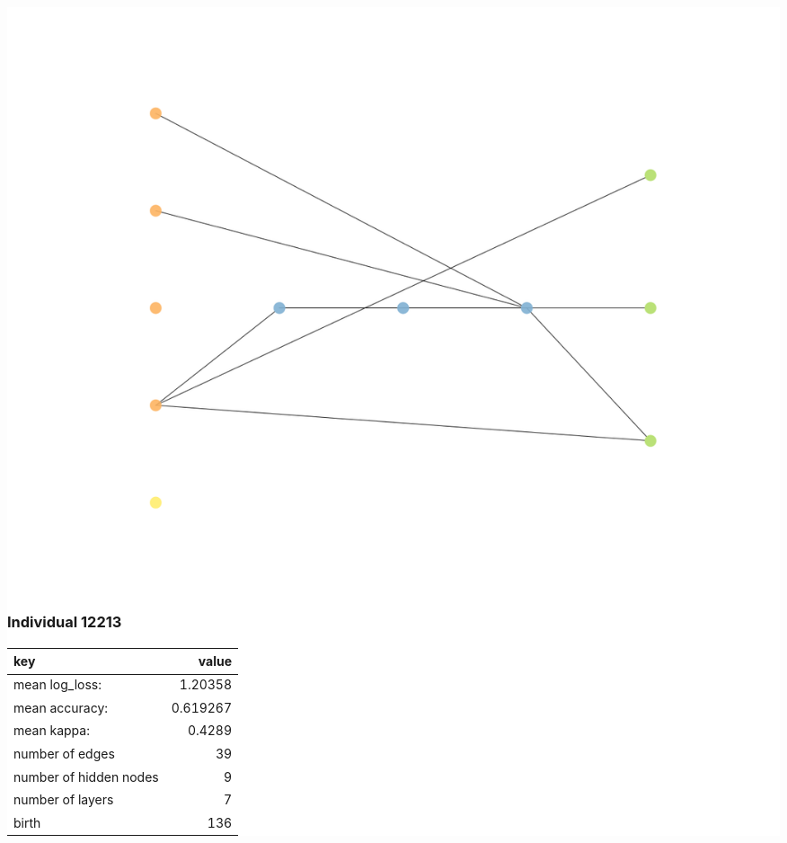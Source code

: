 ![Network of individual 8635](media/network_8635.svg)


### Individual 12213


| key                    |      value |
|:-----------------------|-----------:|
| mean log_loss:         |   1.20358  |
| mean accuracy:         |   0.619267 |
| mean kappa:            |   0.4289   |
| number of edges        |  39        |
| number of hidden nodes |   9        |
| number of layers       |   7        |
| birth                  | 136        |
